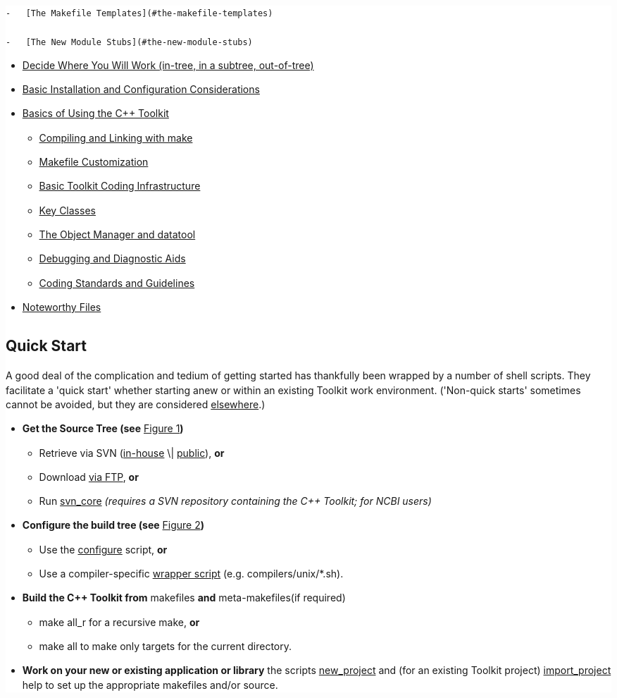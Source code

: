     -   [The Makefile Templates](#the-makefile-templates)

    -   [The New Module Stubs](#the-new-module-stubs)

-   [Decide Where You Will Work (in-tree, in a subtree, out-of-tree)](#decide-where-you-will-work-in-tree-in-a-subtree-out-of-tree)

-   [Basic Installation and Configuration Considerations](#basic-installation-and-configuration-considerations)

-   [Basics of Using the C++ Toolkit](#basics-of-using-the-c++-toolkit)

    -   [Compiling and Linking with make](#compiling-and-linking-with-make)

    -   [Makefile Customization](#makefile-customization)

    -   [Basic Toolkit Coding Infrastructure](#basic-toolkit-coding-infrastructure)

    -   [Key Classes](#key-classes)

    -   [The Object Manager and datatool](#the-object-manager-and-datatool)

    -   [Debugging and Diagnostic Aids](#debugging-and-diagnostic-aids)

    -   [Coding Standards and Guidelines](#coding-standards-and-guidelines)

-   [Noteworthy Files](#noteworthy-files)

Quick Start
-----------

A good deal of the complication and tedium of getting started has thankfully been wrapped by a number of shell scripts. They facilitate a 'quick start' whether starting anew or within an existing Toolkit work environment. ('Non-quick starts' sometimes cannot be avoided, but they are considered [elsewhere](ch_proj.html#ch_proj.new_proj_struct).)

-   **Get the Source Tree (see** [Figure 1](#figure-1)**)**

    -   Retrieve via SVN ([in-house](ch_getcode_svn.html#ch_getcode_svn.code_retrieval) \\| [public](ch_getcode_svn.html#ch_getcode_svn.external)), **or**

    -   Download [via FTP](ch_getcode_svn.html#ch_getcode_svn.ftp_download), **or**

    -   Run [svn\_core](ch_getcode_svn.html#ch_getcode_svn.core_sh) *(requires a SVN repository containing the C++ Toolkit; for NCBI users)*

-   **Configure the build tree (see** [Figure 2](#figure-2)**)**

    -   Use the [configure](ch_config.html#ch_config.Running_the_configur) script, **or**

    -   Use a compiler-specific [wrapper script](ch_config.html#ch_config.Special_Consideratio) (e.g. <span class="nctnt ncbi-app">compilers/unix/\*.sh</span>).

-   **Build the C++ Toolkit from** <span class="nctnt ncbi-monospace">makefiles</span> **and** <span class="nctnt ncbi-monospace">meta-makefiles</span>(if required)

    -   <span class="nctnt ncbi-cmd">make all\_r</span> for a recursive make, **or**

    -   <span class="nctnt ncbi-cmd">make all</span> to make only targets for the current directory.

-   **Work on your new or existing application or library** the scripts [new\_project](ch_proj.html#ch_proj.new_proj_struct) and (for an existing Toolkit project) [import\_project](ch_getcode_svn.html#ch_getcode_svn.import_project_sh) help to set up the appropriate <span class="nctnt ncbi-monospace">makefiles</span> and/or source.
